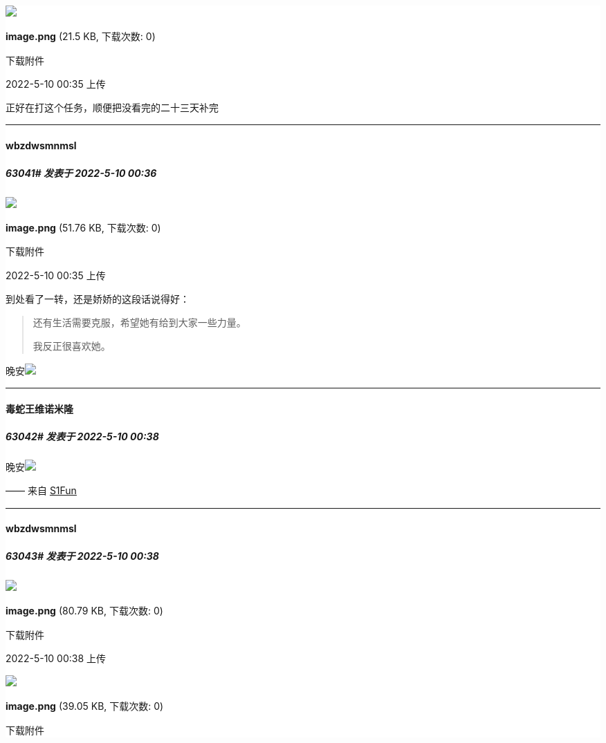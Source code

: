 <img src="https://img.saraba1st.com/forum/202205/10/003515fqxbar6rqalnilcn.png" referrerpolicy="no-referrer">

<strong>image.png</strong> (21.5 KB, 下载次数: 0)

下载附件

2022-5-10 00:35 上传

 正好在打这个任务，顺便把没看完的二十三天补完

*****

####  wbzdwsmnmsl  
##### 63041#       发表于 2022-5-10 00:36

<img src="https://img.saraba1st.com/forum/202205/10/003506t70qgae8lnngn7ab.png" referrerpolicy="no-referrer">

<strong>image.png</strong> (51.76 KB, 下载次数: 0)

下载附件

2022-5-10 00:35 上传

到处看了一转，还是娇娇的这段话说得好：<blockquote>还有生活需要克服，希望她有给到大家一些力量。

我反正很喜欢她。</blockquote>
晚安<img src="https://static.saraba1st.com/image/smiley/face2017/029.png" referrerpolicy="no-referrer">

*****

####  毒蛇王维诺米隆  
##### 63042#       发表于 2022-5-10 00:38

晚安<img src="https://static.saraba1st.com/image/smiley/face2017/138.png" referrerpolicy="no-referrer">

—— 来自 [S1Fun](https://s1fun.koalcat.com)

*****

####  wbzdwsmnmsl  
##### 63043#       发表于 2022-5-10 00:38

<img src="https://img.saraba1st.com/forum/202205/10/003809allclcpqlp9957q3.png" referrerpolicy="no-referrer">

<strong>image.png</strong> (80.79 KB, 下载次数: 0)

下载附件

2022-5-10 00:38 上传

<img src="https://img.saraba1st.com/forum/202205/10/003822clhaozhfh6s3aqbb.png" referrerpolicy="no-referrer">

<strong>image.png</strong> (39.05 KB, 下载次数: 0)

下载附件
